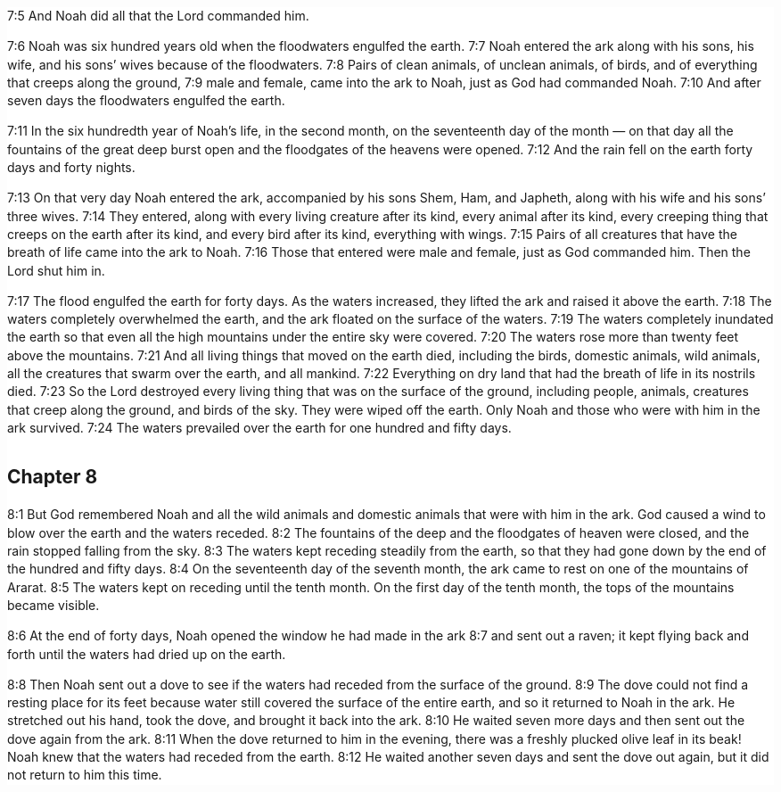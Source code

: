 <a name="7:5">7:5</a> And Noah did all that the Lord commanded him.

<a name="7:6">7:6</a> Noah was six hundred years old when the floodwaters engulfed the earth. <a name="7:7">7:7</a> Noah entered the ark along with his sons, his wife, and his sons’ wives because of the floodwaters. <a name="7:8">7:8</a> Pairs of clean animals, of unclean animals, of birds, and of everything that creeps along the ground, <a name="7:9">7:9</a> male and female, came into the ark to Noah, just as God had commanded Noah. <a name="7:10">7:10</a> And after seven days the floodwaters engulfed the earth.

<a name="7:11">7:11</a> In the six hundredth year of Noah’s life, in the second month, on the seventeenth day of the month — on that day all the fountains of the great deep burst open and the floodgates of the heavens were opened. <a name="7:12">7:12</a> And the rain fell on the earth forty days and forty nights.

<a name="7:13">7:13</a> On that very day Noah entered the ark, accompanied by his sons Shem, Ham, and Japheth, along with his wife and his sons’ three wives. <a name="7:14">7:14</a> They entered, along with every living creature after its kind, every animal after its kind, every creeping thing that creeps on the earth after its kind, and every bird after its kind, everything with wings. <a name="7:15">7:15</a> Pairs of all creatures that have the breath of life came into the ark to Noah. <a name="7:16">7:16</a> Those that entered were male and female, just as God commanded him. Then the Lord shut him in.

<a name="7:17">7:17</a> The flood engulfed the earth for forty days. As the waters increased, they lifted the ark and raised it above the earth. <a name="7:18">7:18</a> The waters completely overwhelmed the earth, and the ark floated on the surface of the waters. <a name="7:19">7:19</a> The waters completely inundated the earth so that even all the high mountains under the entire sky were covered. <a name="7:20">7:20</a> The waters rose more than twenty feet above the mountains. <a name="7:21">7:21</a> And all living things that moved on the earth died, including the birds, domestic animals, wild animals, all the creatures that swarm over the earth, and all mankind. <a name="7:22">7:22</a> Everything on dry land that had the breath of life in its nostrils died. <a name="7:23">7:23</a> So the Lord destroyed every living thing that was on the surface of the ground, including people, animals, creatures that creep along the ground, and birds of the sky. They were wiped off the earth. Only Noah and those who were with him in the ark survived. <a name="7:24">7:24</a> The waters prevailed over the earth for one hundred and fifty days.

## Chapter 8

<a name="8:1">8:1</a> But God remembered Noah and all the wild animals and domestic animals that were with him in the ark. God caused a wind to blow over the earth and the waters receded. <a name="8:2">8:2</a> The fountains of the deep and the floodgates of heaven were closed, and the rain stopped falling from the sky. <a name="8:3">8:3</a> The waters kept receding steadily from the earth, so that they had gone down by the end of the hundred and fifty days. <a name="8:4">8:4</a> On the seventeenth day of the seventh month, the ark came to rest on one of the mountains of Ararat. <a name="8:5">8:5</a> The waters kept on receding until the tenth month. On the first day of the tenth month, the tops of the mountains became visible.

<a name="8:6">8:6</a> At the end of forty days, Noah opened the window he had made in the ark <a name="8:7">8:7</a> and sent out a raven; it kept flying back and forth until the waters had dried up on the earth.

<a name="8:8">8:8</a> Then Noah sent out a dove to see if the waters had receded from the surface of the ground. <a name="8:9">8:9</a> The dove could not find a resting place for its feet because water still covered the surface of the entire earth, and so it returned to Noah in the ark. He stretched out his hand, took the dove, and brought it back into the ark. <a name="8:10">8:10</a> He waited seven more days and then sent out the dove again from the ark. <a name="8:11">8:11</a> When the dove returned to him in the evening, there was a freshly plucked olive leaf in its beak! Noah knew that the waters had receded from the earth. <a name="8:12">8:12</a> He waited another seven days and sent the dove out again, but it did not return to him this time.

